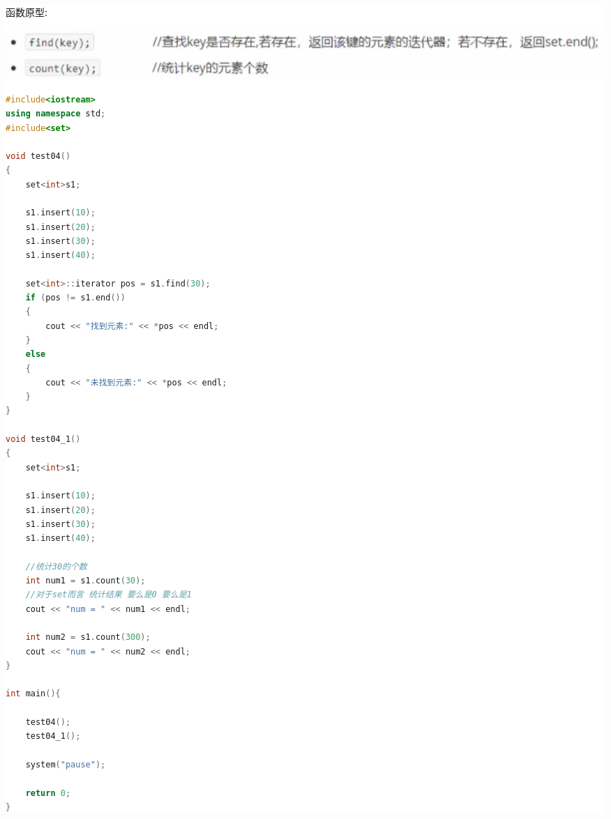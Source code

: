 函数原型:

![image-20221022105908045](图片/image-20221022105908045.png)

```c++
#include<iostream>
using namespace std;
#include<set>

void test04()
{
	set<int>s1;

	s1.insert(10);
	s1.insert(20);
	s1.insert(30);
	s1.insert(40);

	set<int>::iterator pos = s1.find(30);
	if (pos != s1.end())
	{
		cout << "找到元素:" << *pos << endl;
	}
	else
	{
		cout << "未找到元素:" << *pos << endl;
	}
}

void test04_1()
{
	set<int>s1;

	s1.insert(10);
	s1.insert(20);
	s1.insert(30);
	s1.insert(40);

	//统计30的个数
	int num1 = s1.count(30);
	//对于set而言 统计结果 要么是0 要么是1
	cout << "num = " << num1 << endl;	

	int num2 = s1.count(300);
	cout << "num = " << num2 << endl;
}

int main(){
	
	test04();
	test04_1();
	
	system("pause");
	
	return 0;
}
```
